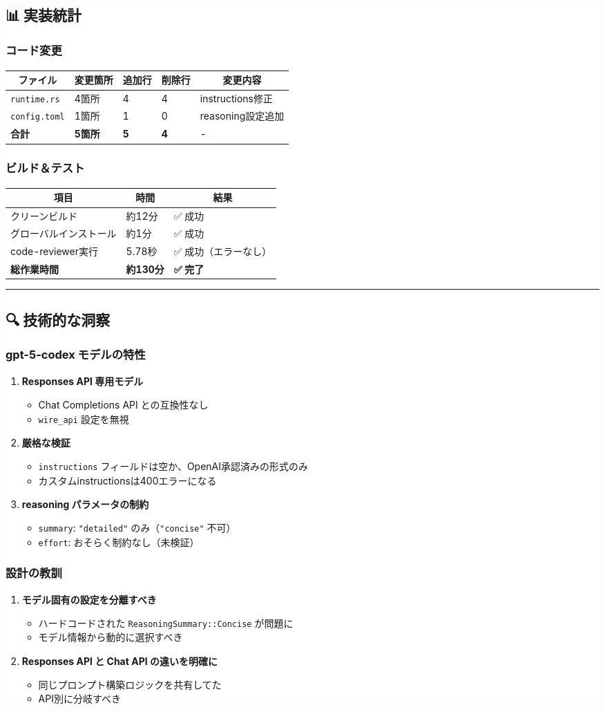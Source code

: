 
## 📊 実装統計

### コード変更

| ファイル | 変更箇所 | 追加行 | 削除行 | 変更内容 |
|---------|---------|-------|-------|---------|
| `runtime.rs` | 4箇所 | 4 | 4 | instructions修正 |
| `config.toml` | 1箇所 | 1 | 0 | reasoning設定追加 |
| **合計** | **5箇所** | **5** | **4** | - |

### ビルド＆テスト

| 項目 | 時間 | 結果 |
|------|------|------|
| クリーンビルド | 約12分 | ✅ 成功 |
| グローバルインストール | 約1分 | ✅ 成功 |
| code-reviewer実行 | 5.78秒 | ✅ 成功（エラーなし） |
| **総作業時間** | **約130分** | **✅ 完了** |

---

## 🔍 技術的な洞察

### gpt-5-codex モデルの特性

1. **Responses API 専用モデル**
   - Chat Completions API との互換性なし
   - `wire_api` 設定を無視

2. **厳格な検証**
   - `instructions` フィールドは空か、OpenAI承認済みの形式のみ
   - カスタムinstructionsは400エラーになる

3. **reasoning パラメータの制約**
   - `summary`: `"detailed"` のみ（`"concise"` 不可）
   - `effort`: おそらく制約なし（未検証）

### 設計の教訓

1. **モデル固有の設定を分離すべき**
   - ハードコードされた `ReasoningSummary::Concise` が問題に
   - モデル情報から動的に選択すべき

2. **Responses API と Chat API の違いを明確に**
   - 同じプロンプト構築ロジックを共有してた
   - API別に分岐すべき
